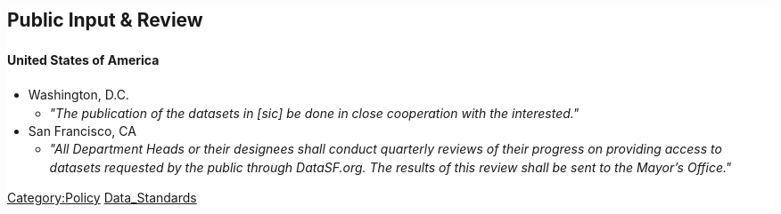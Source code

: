 Public Input & Review
---------------------

#### United States of America

-   Washington, D.C.
    -   *"The publication of the datasets in [sic] be done in close cooperation with the interested."*
-   San Francisco, CA
    -   *"All Department Heads or their designees shall conduct quarterly reviews of their progress on providing access to datasets requested by the public through DataSF.org. The results of this review shall be sent to the Mayor’s Office."*

[Category:Policy](/Category:Policy "wikilink")
[Data_Standards](/Category:Data_Standards "wikilink")
